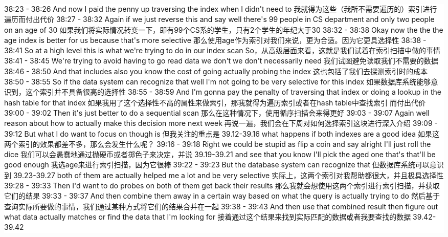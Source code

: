 38:23 - 38:26
And now I paid the penny up traversing the index when I didn't need to
我就得为这些（我所不需要遍历的）索引进⾏遍历⽽付出代价
38:27 - 38:32
Again if we just reverse this and say well there's 99 people in CS department and only
two people on an age of 30
如果我们将实际情况转变⼀下，即有99个CS系的学⽣，只有2个学⽣的年纪⼤于30
38:32 - 38:38
Okay now the the the age index is better for us because that's more selective
那么使⽤age作为索引对我们来说，更为合适。因为它更具选择性
38:38 - 38:41
So at a high level this is what we're trying to do in our index scan
So，从⾼级层⾯来看，这就是我们试着在索引扫描中做的事情
38:41 - 38:45
We're trying to avoid having to go read data we don't we don't necessarily need
我们试图避免读取我们不需要的数据
38:46 - 38:50
And that includes also you know the cost of going actually probing the index
这也包括了我们去探测索引时的成本
38:50 - 38:55
So if the data system can recognize that well I'm not going to be very selective for this
index
如果数据库系统能够意识到，这个索引并不具备很⾼的选择性
38:55 - 38:59
And I'm gonna pay the penalty of traversing that index or doing a lookup in the hash
table for that index
如果我⽤了这个选择性不⾼的属性来做索引，那我就得为遍历索引或者在hash table中查找索引
⽽付出代价
39:00 - 39:02
Then it's just better to do a sequential scan
那么在这种情况下，使⽤循序扫描会来得更好
39:03 - 39:07
Again well reason about how to actually make this decision more next week
再说⼀遍，我们会在下周对如何选择索引这块进⾏深⼊介绍
39:09 - 39:12
But what I do want to focus on though is
但我关注的重点是
39.12-39.16
what happens if both indexes are a good idea
如果这两个索引的效果都差不多，那么会发⽣什么呢？
39:16 - 39:18
Right we could be stupid as flip a coin and say alright I'll just roll the dice
我们可以会愚蠢地通过抛硬币或者掷⾊⼦来决定，并说
39.19-39.21
and see that you know I'll pick the aged one that's that'll be good enough
我选age来进⾏索引扫描，因为它很棒
39:22 - 39:23
But the database system can recognize that
但数据库系统可以意识到
39.23-39.27
both of them are actually helped me a lot and be very selective
实际上，这两个索引对我帮助都很⼤，并且极具选择性
39:28 - 39:33
Then I'd want to do probes on both of them get back their results
那么我就会想使⽤这两个索引进⾏索引扫描，并获取它们的结果
39:33 - 39:37
And then combine them away in a certain way based on what the query is actually trying
to do
然后基于查询实际所要做的事情，我们通过某种⽅式将它们的结果合并在⼀起
39:38 - 39:43
And then use that combined result then figure out what data actually matches or find the
data that I'm looking for
接着通过这个结果来找到实际匹配的数据或者我要查找的数据
39.42-39.42